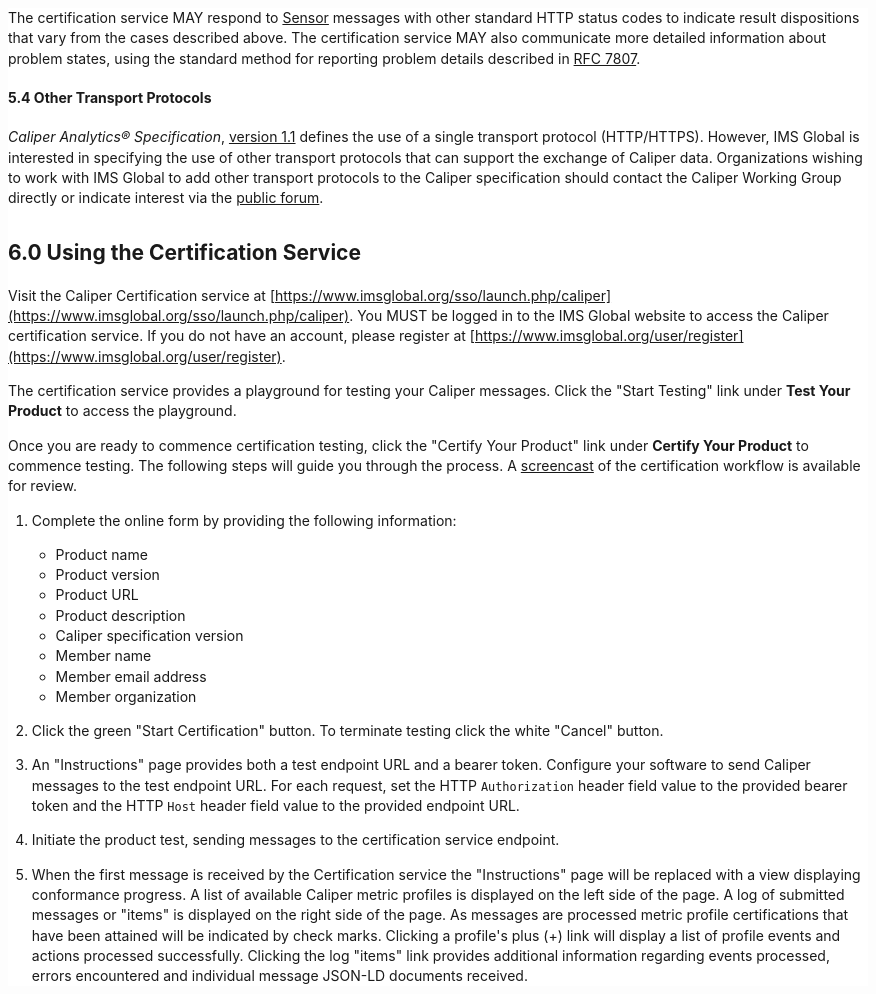   
The certification service MAY respond to [Sensor](#sensorDef) messages with other standard HTTP status codes to indicate result dispositions that vary from the cases described above.  The certification service MAY also communicate more detailed information about problem states, using the standard method for reporting problem details described in [RFC 7807](#rfc7807).
  
#### <a name="otherTransports"></a>5.4 Other Transport Protocols
*Caliper Analytics&reg; Specification*, [version 1.1](https://www.imsglobal.org/caliper/v1p1/caliper-spec-v1p1) defines the use of a single transport protocol (HTTP/HTTPS).  However, IMS Global is interested in specifying the use of other transport protocols that can support the exchange of Caliper data.  Organizations wishing to work with IMS Global to add other transport protocols to the Caliper specification should contact the Caliper Working Group directly or indicate interest via the [public forum](https://www.imsglobal.org/forums/ims-glc-public-forums-and-resources/caliper-analytics-public-forum).

## <a name="usingCertService"></a> 6.0 Using the Certification Service
Visit the Caliper Certification service at [https://www.imsglobal.org/sso/launch.php/caliper](https://www.imsglobal.org/sso/launch.php/caliper).  You MUST be logged in to the IMS Global website to access the Caliper certification service.  If you do not have an account, please register at [https://www.imsglobal.org/user/register](https://www.imsglobal.org/user/register).
 
The certification service provides a playground for testing your Caliper messages.  Click the "Start Testing" link under __Test Your Product__ to access the playground.

Once you are ready to commence certification testing, click the "Certify Your Product" link under __Certify Your Product__ to commence testing.  The following steps will guide you through the process.  A [screencast](https://youtu.be/iLCsB2CI7aw) of the certification workflow is available for review.
 
1. Complete the online form by providing the following information:
 
   * Product name
   * Product version
   * Product URL
   * Product description
   * Caliper specification version
   * Member name
   * Member email address
   * Member organization
 
2. Click the green "Start Certification" button.  To terminate testing click the white "Cancel" button.
 
3. An "Instructions" page provides both a test endpoint URL and a bearer token.  Configure your software to send Caliper messages to the test endpoint URL.  For each request, set the HTTP `Authorization` header field value to the provided bearer token and the HTTP `Host` header field value to the provided endpoint URL.
 
4. Initiate the product test, sending messages to the certification service endpoint.  
 
5. When the first message is received by the Certification service the "Instructions" page will be replaced with a view displaying conformance progress.  A list of available Caliper metric profiles is displayed on the left side of the page.  A log of submitted messages or "items" is displayed on the right side of the page.  As messages are processed metric profile certifications that have been attained will be indicated by check marks.  Clicking a profile's plus (+) link will display a list of profile events and actions processed successfully.  Clicking the log "items" link provides additional information regarding events processed, errors encountered and individual message JSON-LD documents received.
